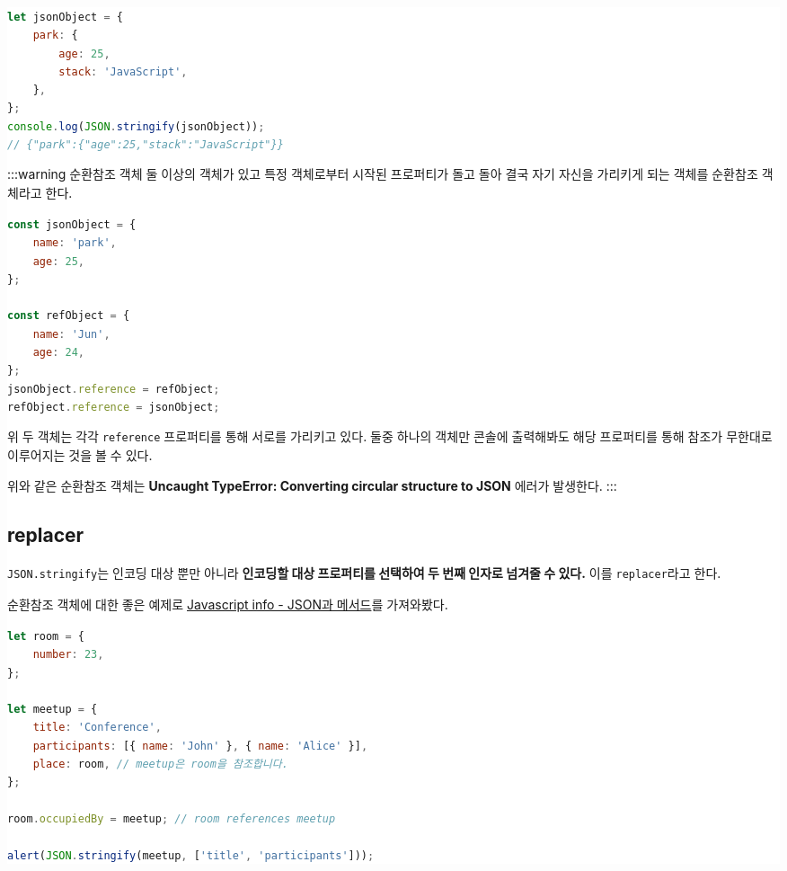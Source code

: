 ```javascript
let jsonObject = {
    park: {
        age: 25,
        stack: 'JavaScript',
    },
};
console.log(JSON.stringify(jsonObject));
// {"park":{"age":25,"stack":"JavaScript"}}
```

:::warning 순환참조 객체
둘 이상의 객체가 있고 특정 객체로부터 시작된 프로퍼티가 돌고 돌아 결국 자기 자신을 가리키게 되는 객체를 순환참조 객체라고 한다.

```javascript
const jsonObject = {
    name: 'park',
    age: 25,
};

const refObject = {
    name: 'Jun',
    age: 24,
};
jsonObject.reference = refObject;
refObject.reference = jsonObject;
```

위 두 객체는 각각 `reference` 프로퍼티를 통해 서로를 가리키고 있다. 둘중 하나의 객체만 콘솔에 출력해봐도 해당 프로퍼티를 통해 참조가 무한대로 이루어지는 것을 볼 수 있다.

위와 같은 순환참조 객체는 **Uncaught TypeError: Converting circular structure to JSON** 에러가 발생한다.
:::

## replacer

`JSON.stringify`는 인코딩 대상 뿐만 아니라 **인코딩할 대상 프로퍼티를 선택하여 두 번째 인자로 넘겨줄 수 있다.** 이를 `replacer`라고 한다.

순환참조 객체에 대한 좋은 예제로 [Javascript info - JSON과 메서드](https://ko.javascript.info/json)를 가져와봤다.

```javascript
let room = {
    number: 23,
};

let meetup = {
    title: 'Conference',
    participants: [{ name: 'John' }, { name: 'Alice' }],
    place: room, // meetup은 room을 참조합니다.
};

room.occupiedBy = meetup; // room references meetup

alert(JSON.stringify(meetup, ['title', 'participants']));
```
